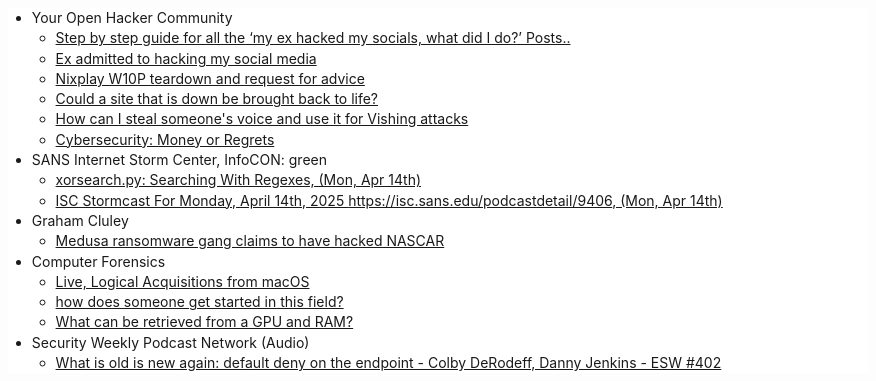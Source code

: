 - Your Open Hacker Community
  - [Step by step guide for all the ‘my ex hacked my socials, what did I do?’ Posts..](https://www.reddit.com/r/HowToHack/comments/1jysnm6/step_by_step_guide_for_all_the_my_ex_hacked_my/)
  - [Ex admitted to hacking my social media](https://www.reddit.com/r/HowToHack/comments/1jylprx/ex_admitted_to_hacking_my_social_media/)
  - [Nixplay W10P teardown and request for advice](https://www.reddit.com/r/HowToHack/comments/1jyye5g/nixplay_w10p_teardown_and_request_for_advice/)
  - [Could a site that is down be brought back to life?](https://www.reddit.com/r/HowToHack/comments/1jyp57x/could_a_site_that_is_down_be_brought_back_to_life/)
  - [How can I steal someone's voice and use it for Vishing attacks](https://www.reddit.com/r/HowToHack/comments/1jz0kcx/how_can_i_steal_someones_voice_and_use_it_for/)
  - [Cybersecurity: Money or Regrets](https://www.reddit.com/r/HowToHack/comments/1jyne5o/cybersecurity_money_or_regrets/)
- SANS Internet Storm Center, InfoCON: green
  - [xorsearch.py: Searching With Regexes, (Mon, Apr 14th)](https://isc.sans.edu/diary/rss/31854)
  - [ISC Stormcast For Monday, April 14th, 2025 https://isc.sans.edu/podcastdetail/9406, (Mon, Apr 14th)](https://isc.sans.edu/diary/rss/31852)
- Graham Cluley
  - [Medusa ransomware gang claims to have hacked NASCAR](https://www.bitdefender.com/en-us/blog/hotforsecurity/medusa-ransomware-hacked-nascar)
- Computer Forensics
  - [Live, Logical Acquisitions from macOS](https://www.reddit.com/r/computerforensics/comments/1jyx8ky/live_logical_acquisitions_from_macos/)
  - [how does someone get started in this field?](https://www.reddit.com/r/computerforensics/comments/1jz1vyk/how_does_someone_get_started_in_this_field/)
  - [What can be retrieved from a GPU and RAM?](https://www.reddit.com/r/computerforensics/comments/1jylzqm/what_can_be_retrieved_from_a_gpu_and_ram/)
- Security Weekly Podcast Network (Audio)
  - [What is old is new again: default deny on the endpoint - Colby DeRodeff, Danny Jenkins - ESW #402](http://sites.libsyn.com/18678/what-is-old-is-new-again-default-deny-on-the-endpoint-colby-derodeff-danny-jenkins-esw-402)
